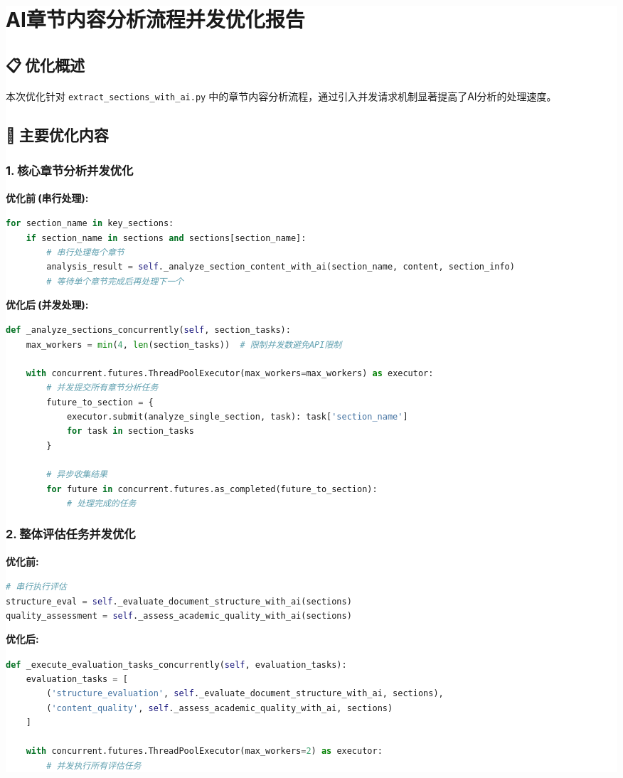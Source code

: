 # AI章节内容分析流程并发优化报告

## 📋 优化概述

本次优化针对 `extract_sections_with_ai.py` 中的章节内容分析流程，通过引入并发请求机制显著提高了AI分析的处理速度。

## 🚀 主要优化内容

### 1. 核心章节分析并发优化

**优化前 (串行处理):**
```python
for section_name in key_sections:
    if section_name in sections and sections[section_name]:
        # 串行处理每个章节
        analysis_result = self._analyze_section_content_with_ai(section_name, content, section_info)
        # 等待单个章节完成后再处理下一个
```

**优化后 (并发处理):**
```python
def _analyze_sections_concurrently(self, section_tasks):
    max_workers = min(4, len(section_tasks))  # 限制并发数避免API限制
    
    with concurrent.futures.ThreadPoolExecutor(max_workers=max_workers) as executor:
        # 并发提交所有章节分析任务
        future_to_section = {
            executor.submit(analyze_single_section, task): task['section_name'] 
            for task in section_tasks
        }
        
        # 异步收集结果
        for future in concurrent.futures.as_completed(future_to_section):
            # 处理完成的任务
```

### 2. 整体评估任务并发优化

**优化前:**
```python
# 串行执行评估
structure_eval = self._evaluate_document_structure_with_ai(sections)
quality_assessment = self._assess_academic_quality_with_ai(sections)
```

**优化后:**
```python
def _execute_evaluation_tasks_concurrently(self, evaluation_tasks):
    evaluation_tasks = [
        ('structure_evaluation', self._evaluate_document_structure_with_ai, sections),
        ('content_quality', self._assess_academic_quality_with_ai, sections)
    ]
    
    with concurrent.futures.ThreadPoolExecutor(max_workers=2) as executor:
        # 并发执行所有评估任务
```
